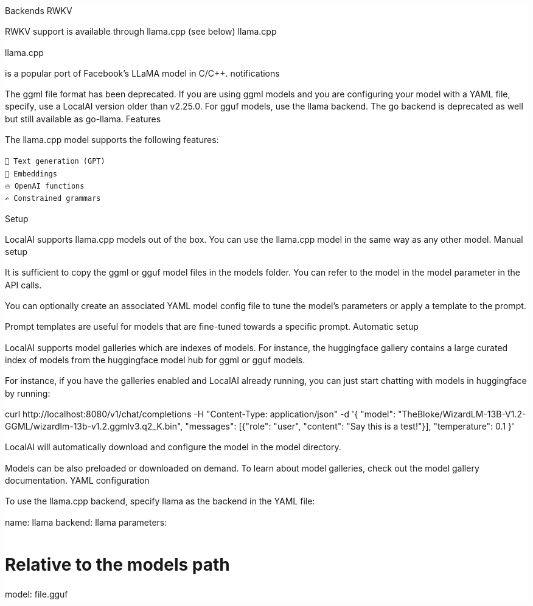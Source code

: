Backends
RWKV

RWKV support is available through llama.cpp (see below)
llama.cpp

llama.cpp

is a popular port of Facebook’s LLaMA model in C/C++.
notifications

The ggml file format has been deprecated. If you are using ggml models and you are configuring your model with a YAML file, specify, use a LocalAI version older than v2.25.0. For gguf models, use the llama backend. The go backend is deprecated as well but still available as go-llama.
Features

The llama.cpp model supports the following features:

    📖 Text generation (GPT)
    🧠 Embeddings
    🔥 OpenAI functions
    ✍️ Constrained grammars

Setup

LocalAI supports llama.cpp models out of the box. You can use the llama.cpp model in the same way as any other model.
Manual setup

It is sufficient to copy the ggml or gguf model files in the models folder. You can refer to the model in the model parameter in the API calls.

You can optionally create an associated YAML model config file to tune the model’s parameters or apply a template to the prompt.

Prompt templates are useful for models that are fine-tuned towards a specific prompt.
Automatic setup

LocalAI supports model galleries which are indexes of models. For instance, the huggingface gallery contains a large curated index of models from the huggingface model hub for ggml or gguf models.

For instance, if you have the galleries enabled and LocalAI already running, you can just start chatting with models in huggingface by running:

curl http://localhost:8080/v1/chat/completions -H "Content-Type: application/json" -d '{
   "model": "TheBloke/WizardLM-13B-V1.2-GGML/wizardlm-13b-v1.2.ggmlv3.q2_K.bin",
   "messages": [{"role": "user", "content": "Say this is a test!"}],
   "temperature": 0.1
 }'

LocalAI will automatically download and configure the model in the model directory.

Models can be also preloaded or downloaded on demand. To learn about model galleries, check out the model gallery documentation.
YAML configuration

To use the llama.cpp backend, specify llama as the backend in the YAML file:

name: llama
backend: llama
parameters:
  # Relative to the models path
  model: file.gguf
